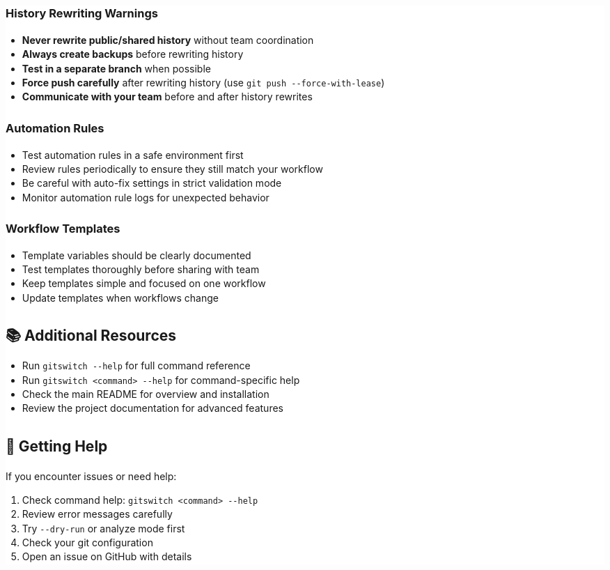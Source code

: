 ### History Rewriting Warnings
- **Never rewrite public/shared history** without team coordination
- **Always create backups** before rewriting history
- **Test in a separate branch** when possible
- **Force push carefully** after rewriting history (use `git push --force-with-lease`)
- **Communicate with your team** before and after history rewrites

### Automation Rules
- Test automation rules in a safe environment first
- Review rules periodically to ensure they still match your workflow
- Be careful with auto-fix settings in strict validation mode
- Monitor automation rule logs for unexpected behavior

### Workflow Templates
- Template variables should be clearly documented
- Test templates thoroughly before sharing with team
- Keep templates simple and focused on one workflow
- Update templates when workflows change

## 📚 Additional Resources

- Run `gitswitch --help` for full command reference
- Run `gitswitch <command> --help` for command-specific help
- Check the main README for overview and installation
- Review the project documentation for advanced features

## 🤝 Getting Help

If you encounter issues or need help:
1. Check command help: `gitswitch <command> --help`
2. Review error messages carefully
3. Try `--dry-run` or analyze mode first
4. Check your git configuration
5. Open an issue on GitHub with details
